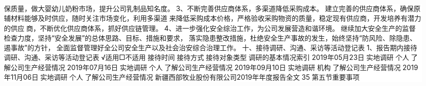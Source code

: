 保质量，做大婴幼儿奶粉市场，提升公司乳制品知名度。
3、不断完善供应商体系，多渠道降低采购成本。
建立完善的供应商体系，确保原辅材料能够及时供应，随时关注市场变化，利用多渠道
来降低采购成本价格，严格验收采购物资的质量，稳定现有供应商，开发培养有潜力的供应
商，不断优化供应商体系，抓好供应链管理。
4、进一步强化安全综治工作，为公司发展营造和谐环境。
继续加大安全生产的监督检查力度，坚持“安全发展”的总体思路、目标、措施和要求，
落实隐患整改措施，杜绝安全生产事故的发生，始终坚持“防风险、除隐患、遏事故”的方针，
全面监督管理好全公司安全生产以及社会治安综合治理工作。
十、接待调研、沟通、采访等活动登记表
1、报告期内接待调研、沟通、采访等活动登记表
√适用□不适用
接待时间
接待方式
接待对象类型
调研的基本情况索引
2019年05月23日
实地调研
个人
了解公司生产经营情况
2019年07月16日
实地调研
个人
了解公司生产经营情况
2019年09月10日
实地调研
机构
了解公司生产经营情况
2019年11月06日
实地调研
个人
了解公司生产经营情况
新疆西部牧业股份有限公司2019年年度报告全文
35
第五节重要事项